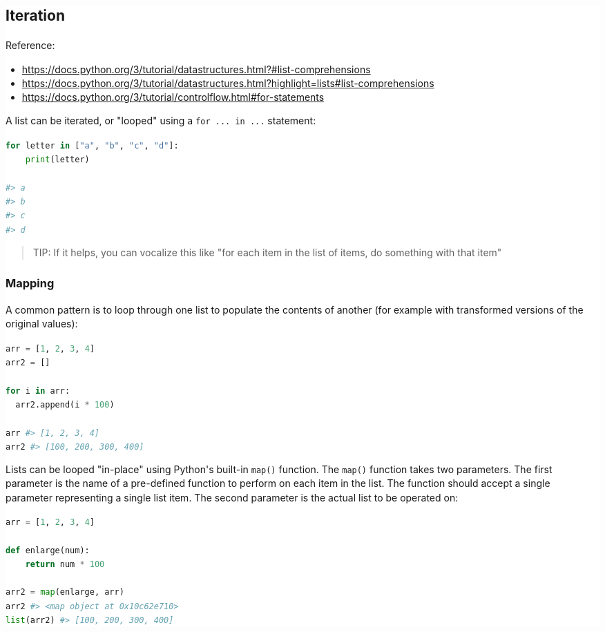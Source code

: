 ## Iteration

Reference:

  + https://docs.python.org/3/tutorial/datastructures.html?#list-comprehensions
  + https://docs.python.org/3/tutorial/datastructures.html?highlight=lists#list-comprehensions
  + https://docs.python.org/3/tutorial/controlflow.html#for-statements

A list can be iterated, or "looped" using a `for ... in ...` statement:

```python
for letter in ["a", "b", "c", "d"]:
    print(letter)

#> a
#> b
#> c
#> d
```

> TIP: If it helps, you can vocalize this like "for each item in the list of items, do something with that item"


### Mapping

A common pattern is to loop through one list to populate the contents of another (for example with transformed versions of the original values):

```python
arr = [1, 2, 3, 4]
arr2 = []

for i in arr:
  arr2.append(i * 100)

arr #> [1, 2, 3, 4]
arr2 #> [100, 200, 300, 400]
```

Lists can be looped "in-place" using Python's built-in `map()` function. The `map()` function takes two parameters. The first parameter is the name of a pre-defined function to perform on each item in the list. The function should accept a single parameter representing a single list item. The second parameter is the actual list to be operated on:

```python
arr = [1, 2, 3, 4]

def enlarge(num):
    return num * 100

arr2 = map(enlarge, arr)
arr2 #> <map object at 0x10c62e710>
list(arr2) #> [100, 200, 300, 400]
```
